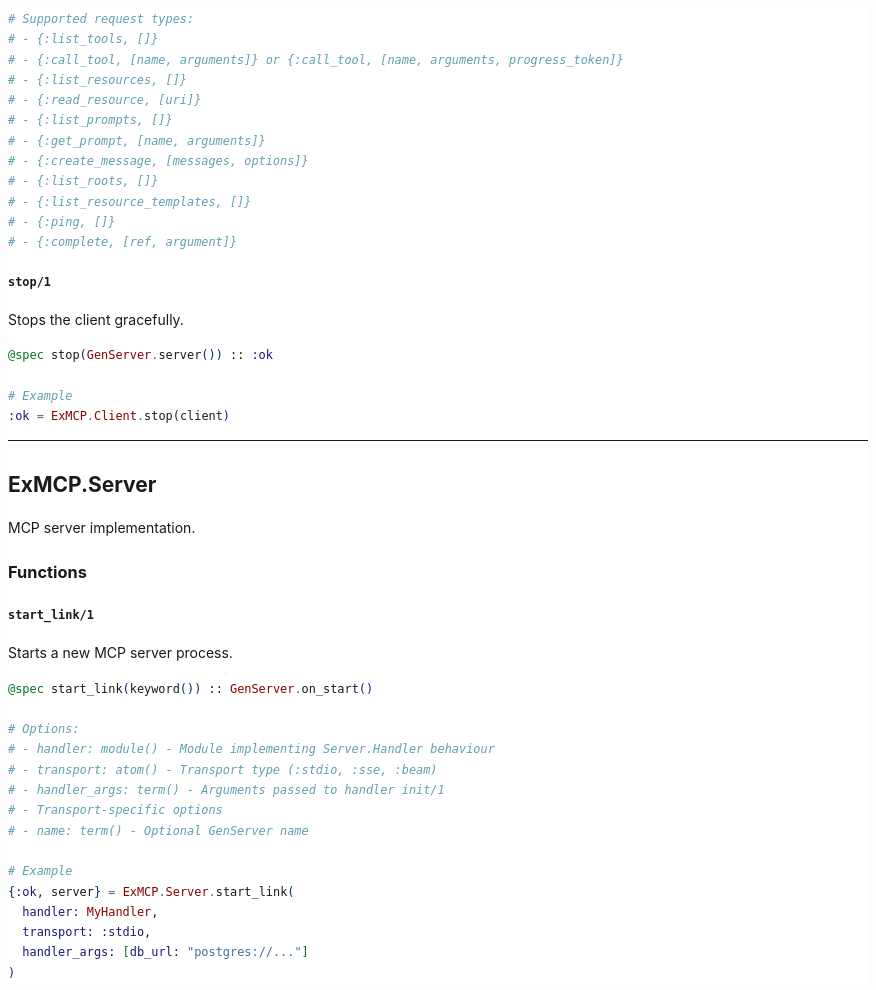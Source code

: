 ```elixir
# Supported request types:
# - {:list_tools, []}
# - {:call_tool, [name, arguments]} or {:call_tool, [name, arguments, progress_token]}
# - {:list_resources, []}
# - {:read_resource, [uri]}
# - {:list_prompts, []}
# - {:get_prompt, [name, arguments]}
# - {:create_message, [messages, options]}
# - {:list_roots, []}
# - {:list_resource_templates, []}
# - {:ping, []}
# - {:complete, [ref, argument]}
```

#### `stop/1`
Stops the client gracefully.

```elixir
@spec stop(GenServer.server()) :: :ok

# Example
:ok = ExMCP.Client.stop(client)
```

---

## ExMCP.Server

MCP server implementation.

### Functions

#### `start_link/1`
Starts a new MCP server process.

```elixir
@spec start_link(keyword()) :: GenServer.on_start()

# Options:
# - handler: module() - Module implementing Server.Handler behaviour
# - transport: atom() - Transport type (:stdio, :sse, :beam)
# - handler_args: term() - Arguments passed to handler init/1
# - Transport-specific options
# - name: term() - Optional GenServer name

# Example
{:ok, server} = ExMCP.Server.start_link(
  handler: MyHandler,
  transport: :stdio,
  handler_args: [db_url: "postgres://..."]
)
```

